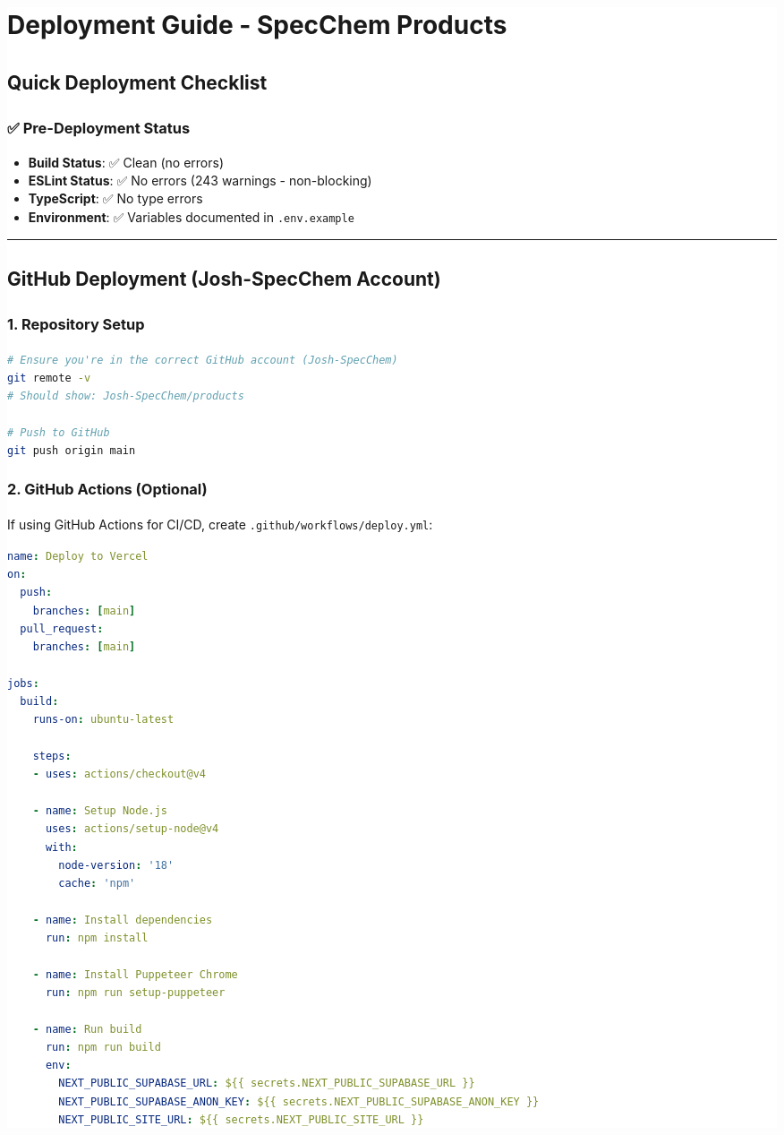 # Deployment Guide - SpecChem Products

## Quick Deployment Checklist

### ✅ Pre-Deployment Status
- **Build Status**: ✅ Clean (no errors)
- **ESLint Status**: ✅ No errors (243 warnings - non-blocking)
- **TypeScript**: ✅ No type errors
- **Environment**: ✅ Variables documented in `.env.example`

---

## GitHub Deployment (Josh-SpecChem Account)

### 1. Repository Setup
```bash
# Ensure you're in the correct GitHub account (Josh-SpecChem)
git remote -v
# Should show: Josh-SpecChem/products

# Push to GitHub
git push origin main
```

### 2. GitHub Actions (Optional)
If using GitHub Actions for CI/CD, create `.github/workflows/deploy.yml`:

```yaml
name: Deploy to Vercel
on:
  push:
    branches: [main]
  pull_request:
    branches: [main]

jobs:
  build:
    runs-on: ubuntu-latest
    
    steps:
    - uses: actions/checkout@v4
    
    - name: Setup Node.js
      uses: actions/setup-node@v4
      with:
        node-version: '18'
        cache: 'npm'
    
    - name: Install dependencies
      run: npm install
    
    - name: Install Puppeteer Chrome
      run: npm run setup-puppeteer
    
    - name: Run build
      run: npm run build
      env:
        NEXT_PUBLIC_SUPABASE_URL: ${{ secrets.NEXT_PUBLIC_SUPABASE_URL }}
        NEXT_PUBLIC_SUPABASE_ANON_KEY: ${{ secrets.NEXT_PUBLIC_SUPABASE_ANON_KEY }}
        NEXT_PUBLIC_SITE_URL: ${{ secrets.NEXT_PUBLIC_SITE_URL }}
```
